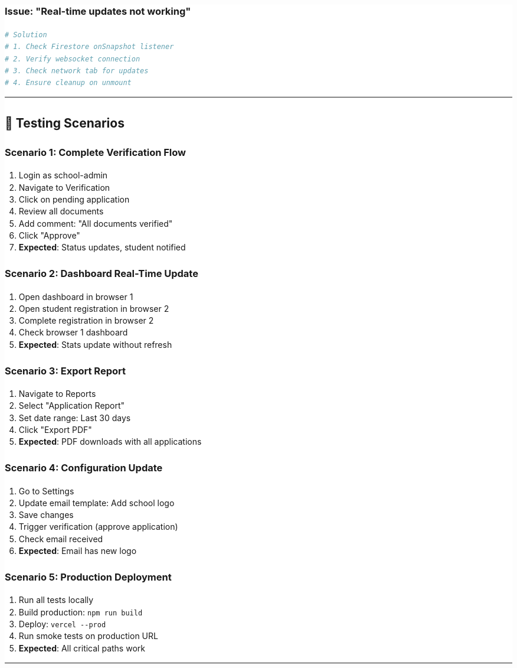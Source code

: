### Issue: "Real-time updates not working"
```bash
# Solution
# 1. Check Firestore onSnapshot listener
# 2. Verify websocket connection
# 3. Check network tab for updates
# 4. Ensure cleanup on unmount
```

---

## 🧪 Testing Scenarios

### Scenario 1: Complete Verification Flow
1. Login as school-admin
2. Navigate to Verification
3. Click on pending application
4. Review all documents
5. Add comment: "All documents verified"
6. Click "Approve"
7. **Expected**: Status updates, student notified

### Scenario 2: Dashboard Real-Time Update
1. Open dashboard in browser 1
2. Open student registration in browser 2
3. Complete registration in browser 2
4. Check browser 1 dashboard
5. **Expected**: Stats update without refresh

### Scenario 3: Export Report
1. Navigate to Reports
2. Select "Application Report"
3. Set date range: Last 30 days
4. Click "Export PDF"
5. **Expected**: PDF downloads with all applications

### Scenario 4: Configuration Update
1. Go to Settings
2. Update email template: Add school logo
3. Save changes
4. Trigger verification (approve application)
5. Check email received
6. **Expected**: Email has new logo

### Scenario 5: Production Deployment
1. Run all tests locally
2. Build production: `npm run build`
3. Deploy: `vercel --prod`
4. Run smoke tests on production URL
5. **Expected**: All critical paths work

---